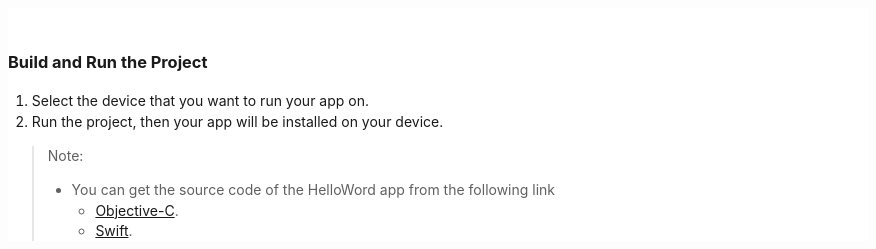 &nbsp;

### Build and Run the Project

1. Select the device that you want to run your app on.
2. Run the project, then your app will be installed on your device.

> Note:
>
> - You can get the source code of the HelloWord app from the following link
>   - [Objective-C](https://github.com/Dynamsoft/document-normalizer-mobile-samples/tree/main/ios/Objective-C/HelloWorld).
>   - [Swift](https://github.com/Dynamsoft/document-normalizer-mobile-samples/tree/main/ios/Swift/HelloWorld).
